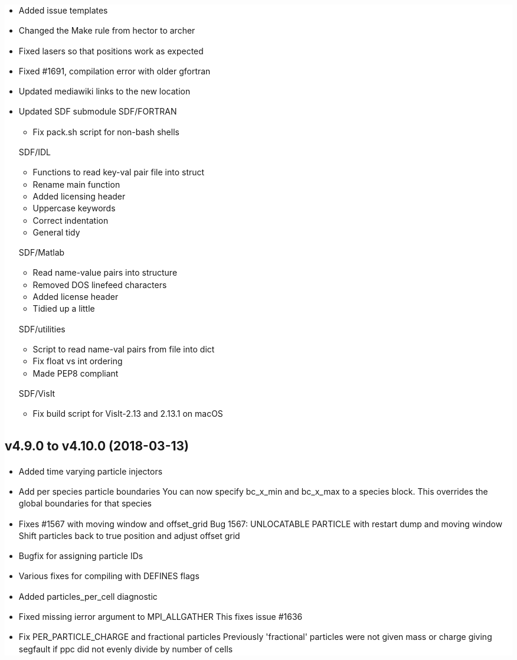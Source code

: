  * Added issue templates

 * Changed the Make rule from hector to archer

 * Fixed lasers so that positions work as expected

 * Fixed #1691, compilation error with older gfortran

 * Updated mediawiki links to the new location

 * Updated SDF submodule
   SDF/FORTRAN
   - Fix pack.sh script for non-bash shells

   SDF/IDL
   - Functions to read key-val pair file into struct
   - Rename main function
   - Added licensing header
   - Uppercase keywords
   - Correct indentation
   - General tidy

   SDF/Matlab
   - Read name-value pairs into structure
   - Removed DOS linefeed characters
   - Added license header
   - Tidied up a little

   SDF/utilities
   - Script to read name-val pairs from file into dict
   - Fix float vs int ordering
   - Made PEP8 compliant

   SDF/VisIt
   - Fix build script for VisIt-2.13 and 2.13.1 on macOS


## v4.9.0 to v4.10.0 (2018-03-13)

 * Added time varying particle injectors

 * Add per species particle boundaries You can now specify bc_x_min and
   bc_x_max to a species block. This overrides the global boundaries for that
   species

 * Fixes #1567 with moving window and offset_grid Bug 1567: UNLOCATABLE
   PARTICLE with restart dump and moving window Shift particles back to true
   position and adjust offset grid

 * Bugfix for assigning particle IDs

 * Various fixes for compiling with DEFINES flags

 * Added particles_per_cell diagnostic

 * Fixed missing ierror argument to MPI_ALLGATHER This fixes issue #1636

 * Fix PER_PARTICLE_CHARGE and fractional particles Previously 'fractional'
   particles were not given mass or charge giving segfault if ppc did not
   evenly divide by number of cells
